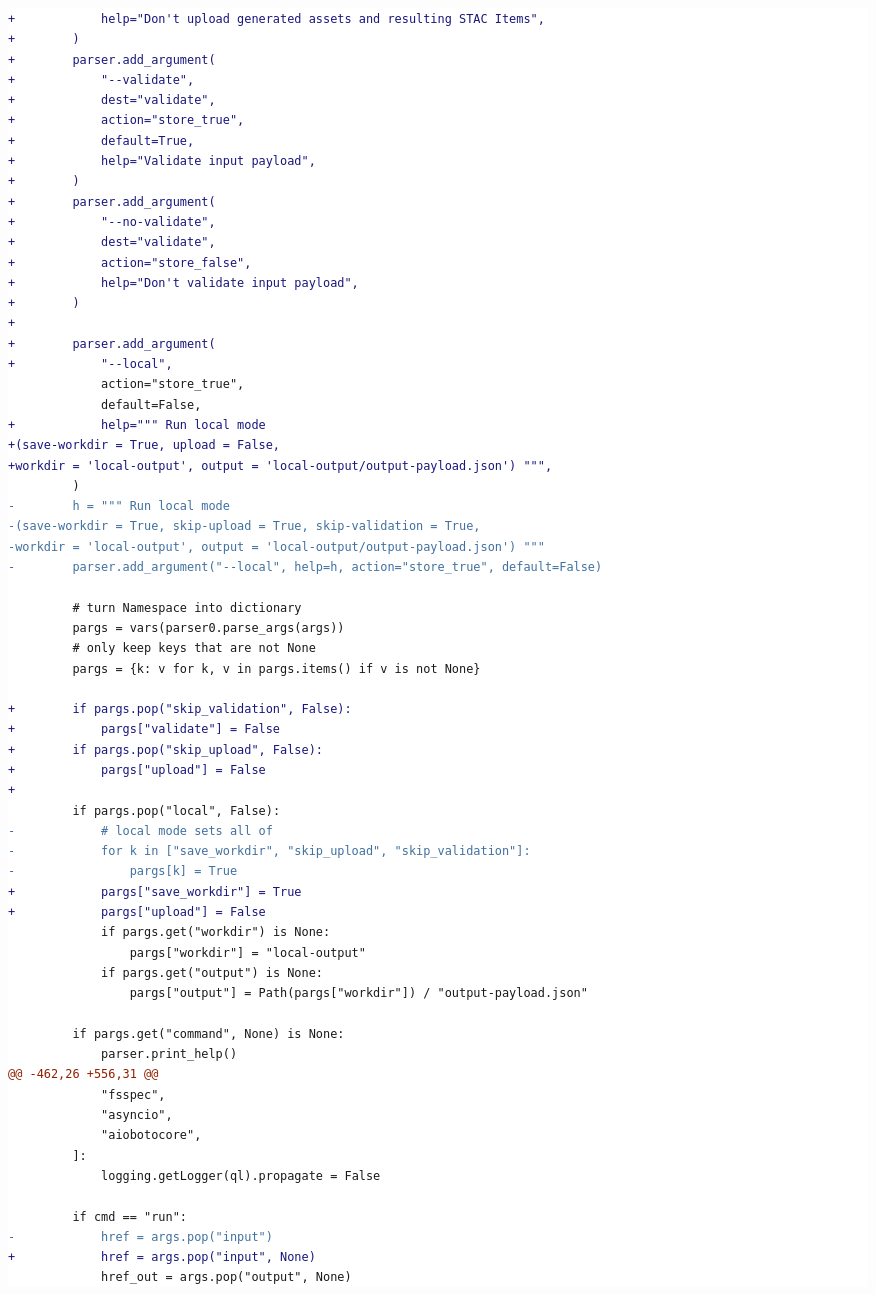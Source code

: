 ```diff
+            help="Don't upload generated assets and resulting STAC Items",
+        )
+        parser.add_argument(
+            "--validate",
+            dest="validate",
+            action="store_true",
+            default=True,
+            help="Validate input payload",
+        )
+        parser.add_argument(
+            "--no-validate",
+            dest="validate",
+            action="store_false",
+            help="Don't validate input payload",
+        )
+
+        parser.add_argument(
+            "--local",
             action="store_true",
             default=False,
+            help=""" Run local mode
+(save-workdir = True, upload = False,
+workdir = 'local-output', output = 'local-output/output-payload.json') """,
         )
-        h = """ Run local mode
-(save-workdir = True, skip-upload = True, skip-validation = True,
-workdir = 'local-output', output = 'local-output/output-payload.json') """
-        parser.add_argument("--local", help=h, action="store_true", default=False)
 
         # turn Namespace into dictionary
         pargs = vars(parser0.parse_args(args))
         # only keep keys that are not None
         pargs = {k: v for k, v in pargs.items() if v is not None}
 
+        if pargs.pop("skip_validation", False):
+            pargs["validate"] = False
+        if pargs.pop("skip_upload", False):
+            pargs["upload"] = False
+
         if pargs.pop("local", False):
-            # local mode sets all of
-            for k in ["save_workdir", "skip_upload", "skip_validation"]:
-                pargs[k] = True
+            pargs["save_workdir"] = True
+            pargs["upload"] = False
             if pargs.get("workdir") is None:
                 pargs["workdir"] = "local-output"
             if pargs.get("output") is None:
                 pargs["output"] = Path(pargs["workdir"]) / "output-payload.json"
 
         if pargs.get("command", None) is None:
             parser.print_help()
@@ -462,26 +556,31 @@
             "fsspec",
             "asyncio",
             "aiobotocore",
         ]:
             logging.getLogger(ql).propagate = False
 
         if cmd == "run":
-            href = args.pop("input")
+            href = args.pop("input", None)
             href_out = args.pop("output", None)
```